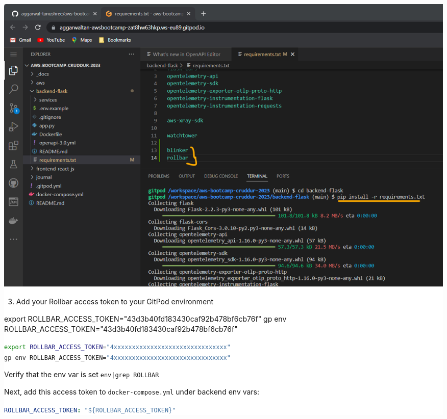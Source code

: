 ![rollbar_requirements](assets/week2_rollbar_requirements.png)


3. Add your Rollbar access token to your GitPod environment


export ROLLBAR_ACCESS_TOKEN="43d3b40fd183430caf92b478bf6cb76f"
gp env ROLLBAR_ACCESS_TOKEN="43d3b40fd183430caf92b478bf6cb76f"


```sh
export ROLLBAR_ACCESS_TOKEN="4xxxxxxxxxxxxxxxxxxxxxxxxxxxxxxx"
gp env ROLLBAR_ACCESS_TOKEN="4xxxxxxxxxxxxxxxxxxxxxxxxxxxxxxx"
```

Verify that the env var is set `env|grep ROLLBAR`

Next, add this access token to `docker-compose.yml` under backend env vars:

```yml
ROLLBAR_ACCESS_TOKEN: "${ROLLBAR_ACCESS_TOKEN}"
```

